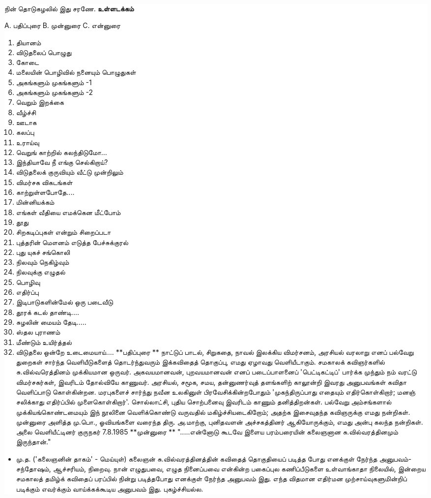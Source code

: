 நின் தொடுகழலில்
இது சரணே.
**உள்ளடக்கம்**

A. பதிப்புரை
B. முன்னுரை
C. என்னுரை
1. தியானம்
2. விடுதலைப் பொழுது
3. கோடை
4. மலையின் பொழிவில் நனையும் பொழுதுகள்
5. அகங்களும் முகங்களும் -1
6. அகங்களும் முகங்களும் -2
7. வெறும் இறக்கை
8. வீழ்ச்சி
9. ஊடாக
10. கலப்பு
11. உராய்வு
12. வெறுங் காற்றில் கலந்திடுமோ...
13. இந்தியாவே நீ எங்கு செல்கிறாய்?
14. விடுதலைக் குருவியும் வீட்டு முன்றிலும்
15. விமர்சக விகடங்கள்
16. காற்றுள்ளபோதே....
17. மின்னியக்கம்
18. எங்கள் வீதியை எமக்கென மீட்போம்
19. தூது
20. சிறகடிப்புகள் என்றும் சிறைப்படா
21. புத்தரின் மௌனம் எடுத்த பேச்சுக்குரல்
22. புது யுகச் சங்கொலி
23. நிலவும் நெகிழ்வும்
24. நிலவுக்கு எழுதல்
25. பொழிவு
26. எதிர்ப்பு
27. இடிபாடுகளின்மேல் ஒரு படைவீடு
28. தூரக் கடல் தாண்டி....
29. சுழலின் மையம் தேடி.....
30. ஸ்தல புராணம்
31. மீண்டும் உயிர்த்தல்
32. விடுதலை ஒன்றே உடைமையாய்....
**பதிப்புரை
**
நாட்டுப் பாடல், சிறுகதை, நாவல் இலக்கிய விமர்சனம், அரசியல் வரலாறு எனப் பல்வேறு துறைகள் சார்ந்த வெளியீடுகளைத் தொடர்ந்துவரும் இக்கவிதைத் தொகுப்பு, எமது ஏழாவது வெளியீடாகும்.
சமகாலக் கவிஞர்களில் சு.வில்வரெத்தினம் முக்கியமான ஒருவர். அகவயமானவன், புறவயமானவன் எனப் படைப்பாளனைப் 'பெட்டிகட்டிப்' பார்க்க முந்தும் நம் வரட்டு விமர்சகர்கள், இவரிடம் தோல்வியே காணுவர். அரசியல், சமூக, சமய, தன்னுணர்வுத் தளங்களிற் காலூன்றி இவரது அனுபவங்கள் கவிதா வெளிப்பாடு கொள்கின்றன. மரபுகளைச் சார்ந்து நவீன உலகினுள் பிரவேசிக்கின்றபோதும் 'முகந்திருப்பாது எதையும் எதிர்கொள்கிறார்; மனஞ் சலிக்காது எதிர்ப்பில் முளைகொள்கிறார்'. சொல்லாட்சி, புதிய சொற்பனைவு இவரிடம் காணும் தனித்திறன்கள்.
பல்வேறு அம்சங்களால் முக்கியங்கொண்டமையும் இந் நூலினை வெளிக்கொண்டு வருவதில் மகிழ்ச்சியடைகிறோம்; அதற்க இசைவுதந்த கவிஞருக்கு எமது நன்றிகள்.
முன்னுரை அளித்த மு.பொ., ஓவியங்களை வரைந்த திரு. அ.மாற்கு, புனிதவளன் அச்சகத்தினர் ஆகியோருக்கும், எமது அன்பு கலந்த நன்றிகள்.
அலை வெளியீட்டினர்
குருநகர்
7.8.1985
**முன்னுரை
**
".....என்னோடு கூடவே இளைய பரம்பரையின் கலைஞனான சு.வில்வரத்தினமும் இருந்தான்."
- மு.த. ('கலைஞனின் தாகம்' - மெய்யுள்)
கலைஞன் சு.வில்வரத்தினத்தின் கவிதைத் தொகுதியைப் படித்த போது எனக்குள் நேர்ந்த அனுபவம்-
சந்தோஷம், ஆச்சரியம், நிறைவு.
நான் எழுதுபவை, எழுத நினைப்பவை என்கின்ற பகைப்புல கணிப்பீடுகளை உள்வாங்காதா நிலையில், இன்றைய சமகாலத் தமிழ்க் கவிதைப் பரப்பில் நின்று படித்தபோது எனக்குள் நேர்ந்த அனுபவம் இது. எந்த விதமான எதிர்மன முற்சாய்வுகளுமின்றிப் படிக்கும் எவர்க்கும் வாய்க்கக்கூடிய அனுபவம் இது. புகழ்ச்சியல்ல.